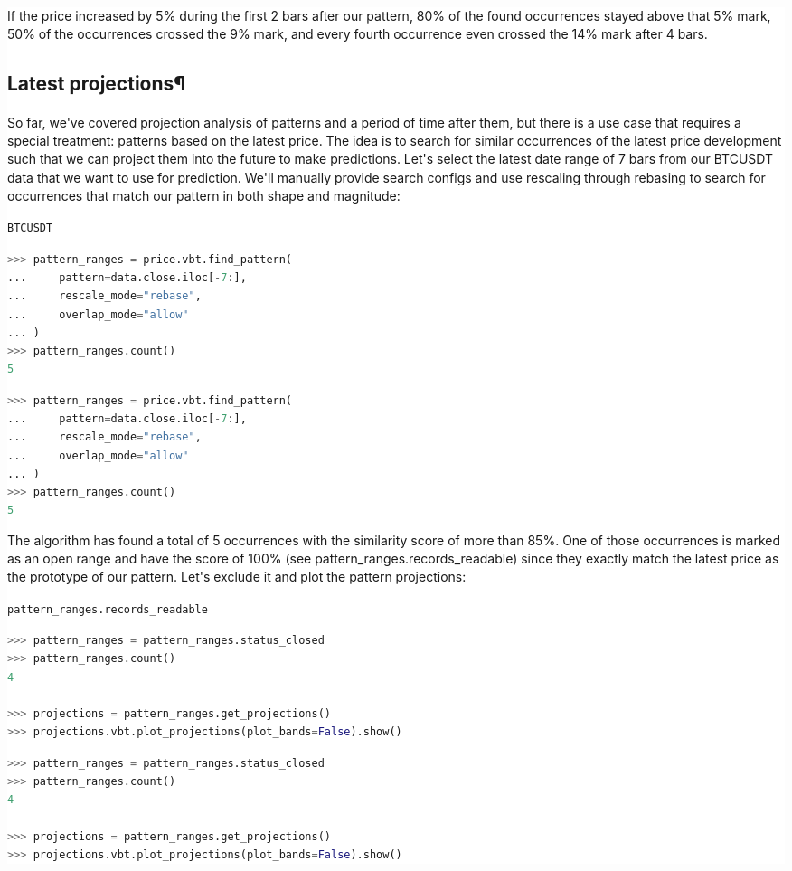 If the price increased by 5% during the first 2 bars after our pattern, 80% of the found occurrences stayed above that 5% mark, 50% of the occurrences crossed the 9% mark, and every fourth occurrence even crossed the 14% mark after 4 bars.

## Latest projections¶

So far, we've covered projection analysis of patterns and a period of time after them, but there is a use case that requires a special treatment: patterns based on the latest price. The idea is to search for similar occurrences of the latest price development such that we can project them into the future to make predictions. Let's select the latest date range of 7 bars from our BTCUSDT data that we want to use for prediction. We'll manually provide search configs and use rescaling through rebasing to search for occurrences that match our pattern in both shape and magnitude:

```python
BTCUSDT
```

```python
>>> pattern_ranges = price.vbt.find_pattern(
...     pattern=data.close.iloc[-7:],
...     rescale_mode="rebase",
...     overlap_mode="allow"
... )
>>> pattern_ranges.count()
5
```

```python
>>> pattern_ranges = price.vbt.find_pattern(
...     pattern=data.close.iloc[-7:],
...     rescale_mode="rebase",
...     overlap_mode="allow"
... )
>>> pattern_ranges.count()
5
```

The algorithm has found a total of 5 occurrences with the similarity score of more than 85%. One of those occurrences is marked as an open range and have the score of 100% (see pattern_ranges.records_readable) since they exactly match the latest price as the prototype of our pattern. Let's exclude it and plot the pattern projections:

```python
pattern_ranges.records_readable
```

```python
>>> pattern_ranges = pattern_ranges.status_closed
>>> pattern_ranges.count()
4

>>> projections = pattern_ranges.get_projections()
>>> projections.vbt.plot_projections(plot_bands=False).show()
```

```python
>>> pattern_ranges = pattern_ranges.status_closed
>>> pattern_ranges.count()
4

>>> projections = pattern_ranges.get_projections()
>>> projections.vbt.plot_projections(plot_bands=False).show()
```
